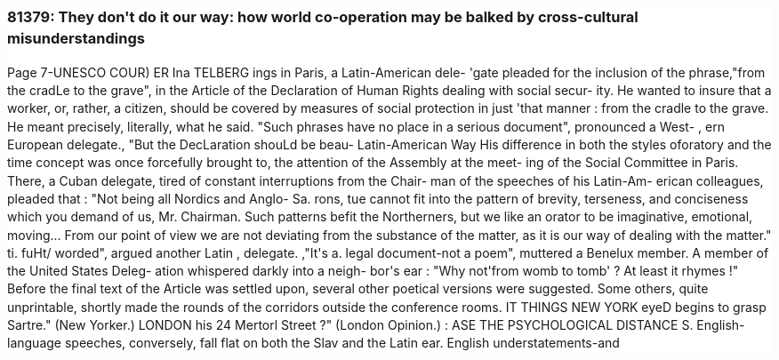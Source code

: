 ### 81379: They don't do it our way: how world co-operation may be balked by cross-cultural misunderstandings
Page 7-UNESCO COUR) ER
Ina TELBERG
ings in Paris, a Latin-American dele-
'gate pleaded for the inclusion of the
phrase,"from the cradLe to the grave",
in the Article of the Declaration of
Human Rights dealing with social secur-
ity. He wanted to insure that a worker,
or, rather, a citizen, should be covered
by measures of social protection in just
'that manner : from the cradle to the
grave. He meant precisely, literally,
what he said.
"Such phrases have no place in a
serious document", pronounced a West-
, ern European delegate.,
"But the DecLaration shouLd be beau-
Latin-American Way
His difference in both the styles oforatory and the time concept was
once forcefully brought to, the
attention of the Assembly at the meet-
ing of the Social Committee in Paris.
There, a Cuban delegate, tired of
constant interruptions from the Chair-
man of the speeches of his Latin-Am-
erican colleagues, pleaded that :
"Not being all Nordics and Anglo-
Sa. rons, tue cannot fit into the pattern
of brevity, terseness, and conciseness
which you demand of us, Mr. Chairman.
Such patterns befit the Northerners, but
we like an orator to be imaginative,
emotional, moving... From our point of
view we are not deviating from the
substance of the matter, as it is our way
of dealing with the matter."
ti. fuHt/ worded", argued another Latin
, delegate.
,"It's a. legal document-not a
poem", muttered a Benelux member.
A member of the United States Deleg-
ation whispered darkly into a neigh-
bor's ear :
"Why not'from womb to tomb' ? At
least it rhymes !"
Before the final text of the Article
was settled upon, several other poetical
versions were suggested. Some others,
quite unprintable, shortly made the
rounds of the corridors outside the
conference rooms.
IT THINGS
NEW YORK
eyeD begins to grasp Sartre." (New Yorker.)
LONDON
his 24 Mertorl Street ?" (London Opinion.)
: ASE THE PSYCHOLOGICAL DISTANCE
S.
English-language speeches, conversely,
fall flat on both the Slav and the Latin
ear. English understatements-and